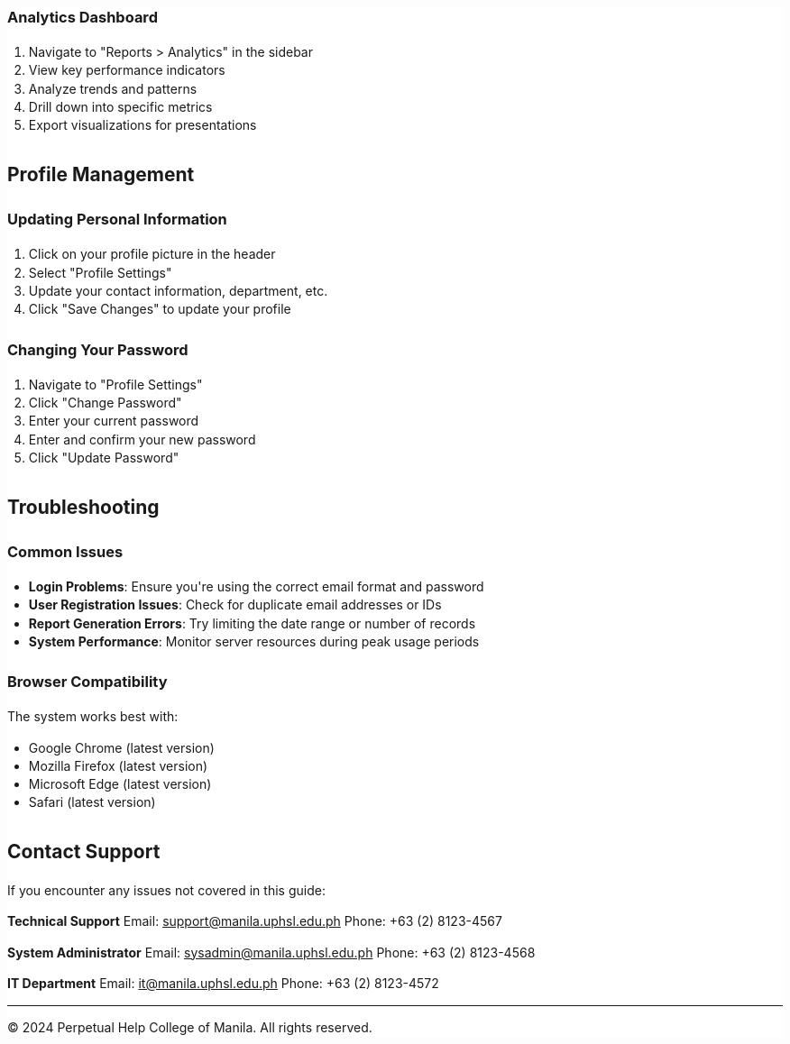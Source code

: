 ### Analytics Dashboard

1. Navigate to "Reports > Analytics" in the sidebar
2. View key performance indicators
3. Analyze trends and patterns
4. Drill down into specific metrics
5. Export visualizations for presentations

## Profile Management

### Updating Personal Information

1. Click on your profile picture in the header
2. Select "Profile Settings"
3. Update your contact information, department, etc.
4. Click "Save Changes" to update your profile

### Changing Your Password

1. Navigate to "Profile Settings"
2. Click "Change Password"
3. Enter your current password
4. Enter and confirm your new password
5. Click "Update Password"

## Troubleshooting

### Common Issues

- **Login Problems**: Ensure you're using the correct email format and password
- **User Registration Issues**: Check for duplicate email addresses or IDs
- **Report Generation Errors**: Try limiting the date range or number of records
- **System Performance**: Monitor server resources during peak usage periods

### Browser Compatibility

The system works best with:
- Google Chrome (latest version)
- Mozilla Firefox (latest version)
- Microsoft Edge (latest version)
- Safari (latest version)

## Contact Support

If you encounter any issues not covered in this guide:

**Technical Support**
Email: [support@manila.uphsl.edu.ph](mailto:support@manila.uphsl.edu.ph)
Phone: +63 (2) 8123-4567

**System Administrator**
Email: [sysadmin@manila.uphsl.edu.ph](mailto:sysadmin@manila.uphsl.edu.ph)
Phone: +63 (2) 8123-4568

**IT Department**
Email: [it@manila.uphsl.edu.ph](mailto:it@manila.uphsl.edu.ph)
Phone: +63 (2) 8123-4572

---

© 2024 Perpetual Help College of Manila. All rights reserved.
